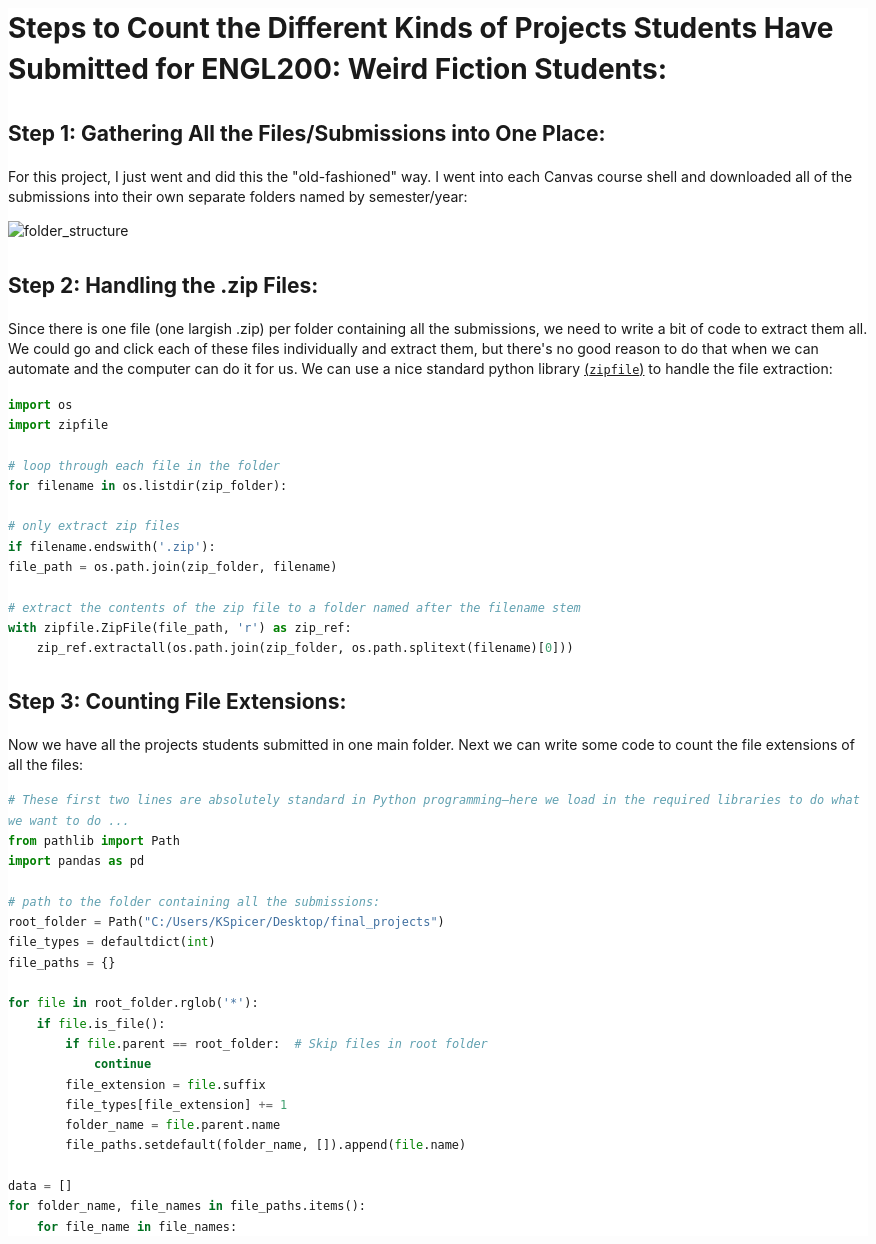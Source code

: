 # Steps to Count the Different Kinds of Projects Students Have Submitted for ENGL200: Weird Fiction Students:

## Step 1: Gathering All the Files/Submissions into One Place:

For this project, I just went and did this the "old-fashioned" way. I went into each Canvas course shell and downloaded all of the submissions into their own separate folders named by semester/year:

![folder_structure](folder_structure.png)

## Step 2: Handling the .zip Files:

Since there is one file (one largish .zip) per folder containing all the submissions, we need to write a bit of code to extract them all. We could go and click each of these files individually and extract them, but there's no good reason to do that when we can automate and the computer can do it for us. We can use a nice standard python library [(```zipfile```)](https://docs.python.org/3/library/zipfile.html) to handle the file extraction:

``` python
import os
import zipfile

# loop through each file in the folder
for filename in os.listdir(zip_folder):

# only extract zip files
if filename.endswith('.zip'):
file_path = os.path.join(zip_folder, filename)

# extract the contents of the zip file to a folder named after the filename stem
with zipfile.ZipFile(file_path, 'r') as zip_ref:
	zip_ref.extractall(os.path.join(zip_folder, os.path.splitext(filename)[0]))
```

## Step 3: Counting File Extensions:

Now we have all the projects students submitted in one main folder. Next we can write some code to count the file extensions of all the files:

``` python
# These first two lines are absolutely standard in Python programming—here we load in the required libraries to do what we want to do ...
from pathlib import Path
import pandas as pd

# path to the folder containing all the submissions:
root_folder = Path("C:/Users/KSpicer/Desktop/final_projects")
file_types = defaultdict(int)
file_paths = {}

for file in root_folder.rglob('*'):
    if file.is_file():
        if file.parent == root_folder:  # Skip files in root folder
            continue
        file_extension = file.suffix
        file_types[file_extension] += 1
        folder_name = file.parent.name
        file_paths.setdefault(folder_name, []).append(file.name)

data = []
for folder_name, file_names in file_paths.items():
    for file_name in file_names:
```
